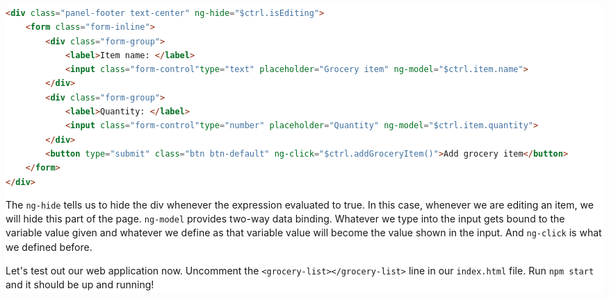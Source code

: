 ```html
<div class="panel-footer text-center" ng-hide="$ctrl.isEditing">
    <form class="form-inline">
        <div class="form-group">
            <label>Item name: </label>
            <input class="form-control"type="text" placeholder="Grocery item" ng-model="$ctrl.item.name">
        </div>
        <div class="form-group">
            <label>Quantity: </label>
            <input class="form-control"type="number" placeholder="Quantity" ng-model="$ctrl.item.quantity">
        </div>
        <button type="submit" class="btn btn-default" ng-click="$ctrl.addGroceryItem()">Add grocery item</button>
    </form>
</div>
```

The `ng-hide` tells us to hide the div whenever the expression evaluated to true. In this case, whenever we are editing an item, we will hide this
part of the page. `ng-model` provides two-way data binding. Whatever we type into the input gets bound to the variable value given and whatever we define as that variable value will become the value shown in the input. And `ng-click` is what we defined before.

Let's test out our web application now. Uncomment the `<grocery-list></grocery-list>` line in our `index.html` file. Run `npm start` and it should be up and running!
